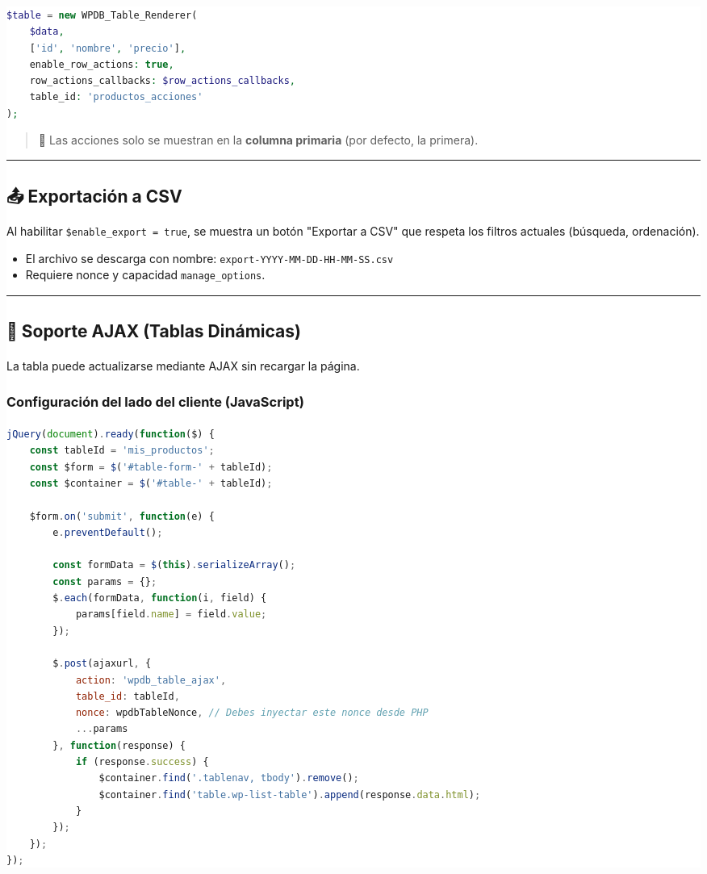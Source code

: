 ```php
$table = new WPDB_Table_Renderer(
    $data,
    ['id', 'nombre', 'precio'],
    enable_row_actions: true,
    row_actions_callbacks: $row_actions_callbacks,
    table_id: 'productos_acciones'
);
```

> 🔹 Las acciones solo se muestran en la **columna primaria** (por defecto, la primera).

---

## 📤 Exportación a CSV

Al habilitar `$enable_export = true`, se muestra un botón "Exportar a CSV" que respeta los filtros actuales (búsqueda, ordenación).

- El archivo se descarga con nombre: `export-YYYY-MM-DD-HH-MM-SS.csv`
- Requiere nonce y capacidad `manage_options`.

---

## 🔁 Soporte AJAX (Tablas Dinámicas)

La tabla puede actualizarse mediante AJAX sin recargar la página.

### Configuración del lado del cliente (JavaScript)

```js
jQuery(document).ready(function($) {
    const tableId = 'mis_productos';
    const $form = $('#table-form-' + tableId);
    const $container = $('#table-' + tableId);

    $form.on('submit', function(e) {
        e.preventDefault();

        const formData = $(this).serializeArray();
        const params = {};
        $.each(formData, function(i, field) {
            params[field.name] = field.value;
        });

        $.post(ajaxurl, {
            action: 'wpdb_table_ajax',
            table_id: tableId,
            nonce: wpdbTableNonce, // Debes inyectar este nonce desde PHP
            ...params
        }, function(response) {
            if (response.success) {
                $container.find('.tablenav, tbody').remove();
                $container.find('table.wp-list-table').append(response.data.html);
            }
        });
    });
});
```
